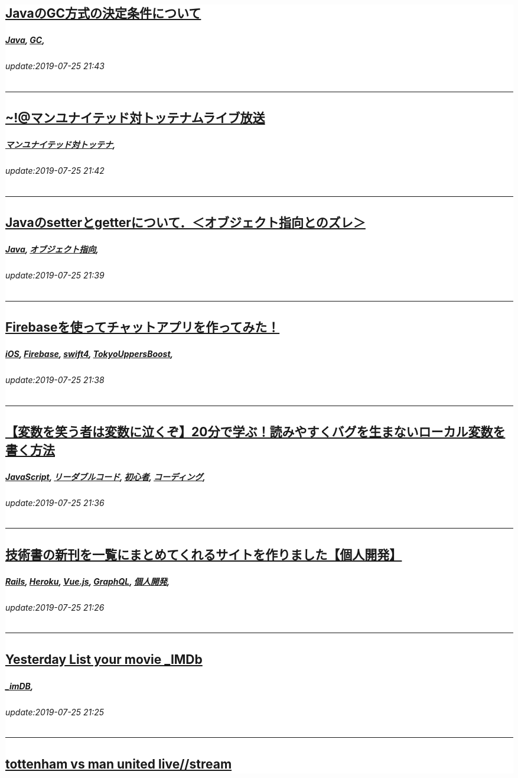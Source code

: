 ## [JavaのGC方式の決定条件について](https://qiita.com/hama777/items/3c60973e82ca6872ffad)
##### [Java](https://qiita.com/tags/Java), [GC](https://qiita.com/tags/GC), 
###### update:2019-07-25 21:43
---
## [~!@マンユナイテッド対トッテナムライブ放送](https://qiita.com/fiwaa/items/02634a0271248a140ace)
##### [マンユナイテッド対トッテナ](https://qiita.com/tags/マンユナイテッド対トッテナ), 
###### update:2019-07-25 21:42
---
## [Javaのsetterとgetterについて．＜オブジェクト指向とのズレ＞](https://qiita.com/TurkeyLeg0403/items/d780a7a1556270d22ad5)
##### [Java](https://qiita.com/tags/Java), [オブジェクト指向](https://qiita.com/tags/オブジェクト指向), 
###### update:2019-07-25 21:39
---
## [Firebaseを使ってチャットアプリを作ってみた！](https://qiita.com/MHTcode_kyushim/items/f22bf321a2ba4ce20930)
##### [iOS](https://qiita.com/tags/iOS), [Firebase](https://qiita.com/tags/Firebase), [swift4](https://qiita.com/tags/swift4), [TokyoUppersBoost](https://qiita.com/tags/TokyoUppersBoost), 
###### update:2019-07-25 21:38
---
## [【変数を笑う者は変数に泣くぞ】20分で学ぶ！読みやすくバグを生まないローカル変数を書く方法](https://qiita.com/rexiaxm7/items/a967363addfce25cfe98)
##### [JavaScript](https://qiita.com/tags/JavaScript), [リーダブルコード](https://qiita.com/tags/リーダブルコード), [初心者](https://qiita.com/tags/初心者), [コーディング](https://qiita.com/tags/コーディング), 
###### update:2019-07-25 21:36
---
## [技術書の新刊を一覧にまとめてくれるサイトを作りました【個人開発】](https://qiita.com/takeru56/items/50f8feac2e93e7acdea2)
##### [Rails](https://qiita.com/tags/Rails), [Heroku](https://qiita.com/tags/Heroku), [Vue.js](https://qiita.com/tags/Vue.js), [GraphQL](https://qiita.com/tags/GraphQL), [個人開発](https://qiita.com/tags/個人開発), 
###### update:2019-07-25 21:26
---
## [Yesterday List your movie _IMDb](https://qiita.com/mahijef/items/fc86c1b8ac4e9f747fc2)
##### [_imDB](https://qiita.com/tags/_imDB), 
###### update:2019-07-25 21:25
---
## [tottenham vs man united live//stream](https://qiita.com/livestreaasdf/items/b191a49d00b8a6dcf4f8)